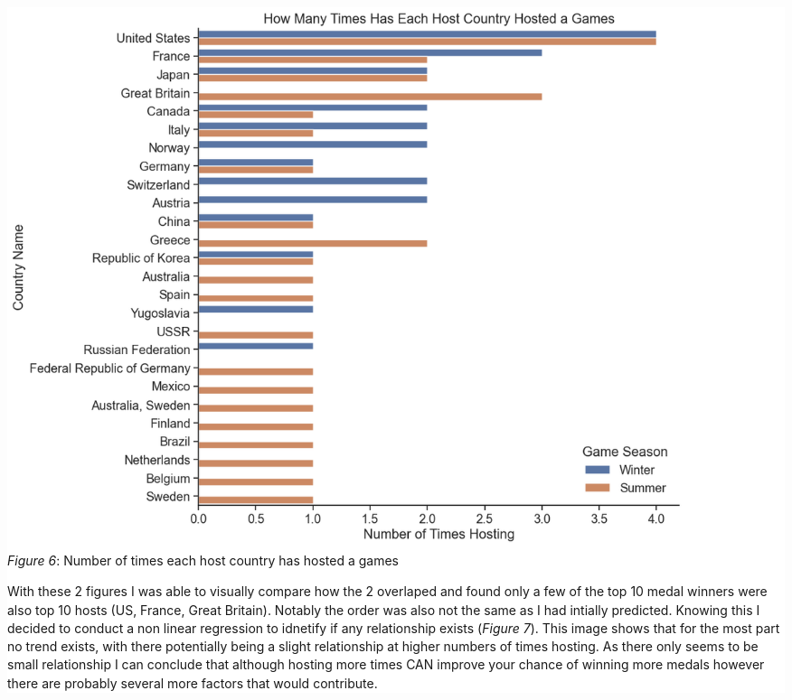 <img src ="../images/conan_figures/fig_6.png" width="750px" class="center"><br>
*Figure 6*: Number of times each host country has hosted a games 

With these 2 figures I was able to visually compare how the 2 overlaped and found only a few of the top 10 medal winners were also top 10 hosts (US, France, Great Britain). Notably the order was also not the same as I had intially predicted. Knowing this I decided to conduct a non linear regression to idnetify if any relationship exists (*Figure 7*). This image shows that for the most part no trend exists, with there potentially being a slight relationship at higher numbers of times hosting. As there only seems to be small relationship I can conclude that although hosting more times CAN improve your chance of winning more medals however there are probably several more factors that would contribute. 
